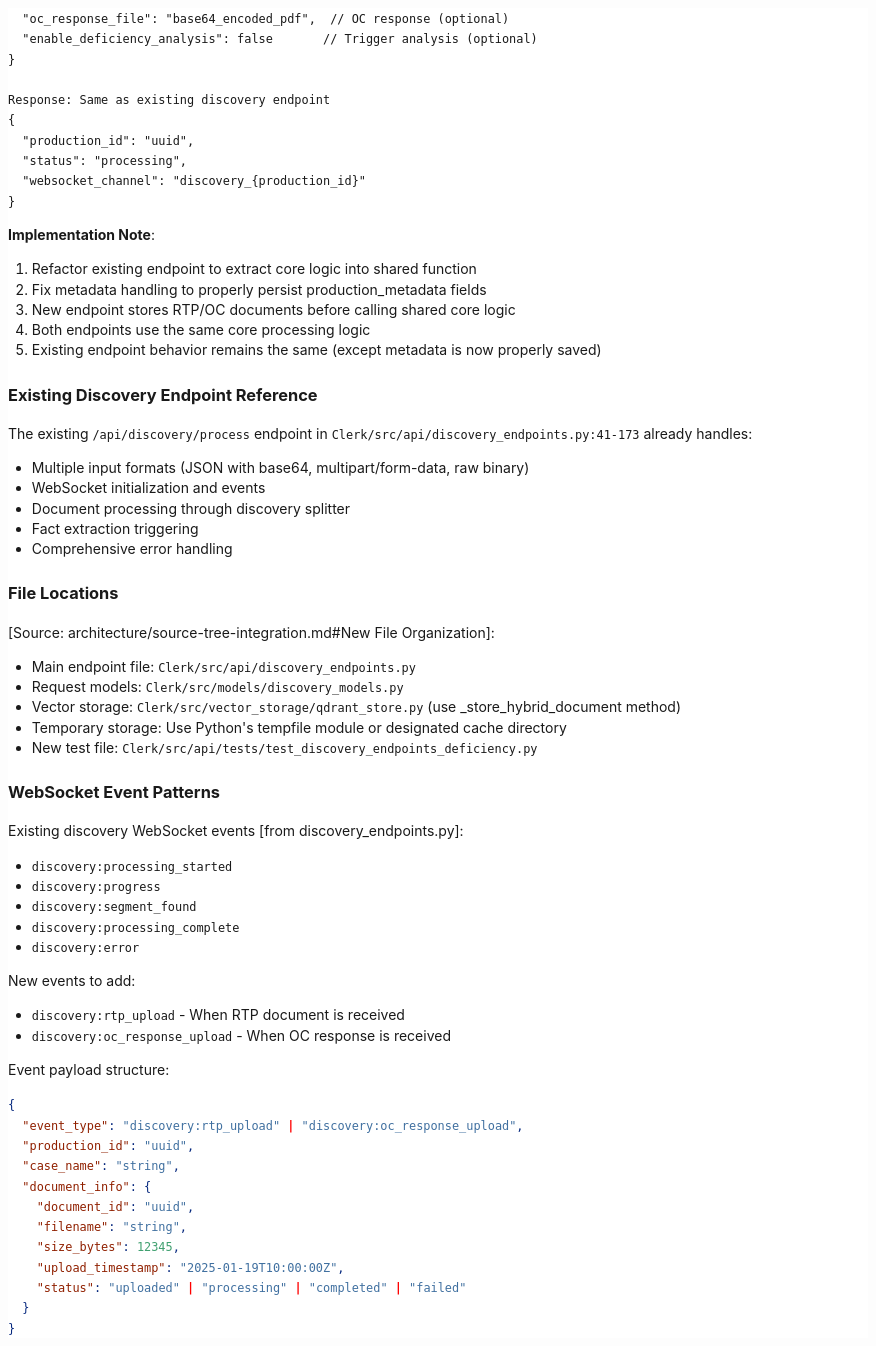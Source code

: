 ```
  "oc_response_file": "base64_encoded_pdf",  // OC response (optional)
  "enable_deficiency_analysis": false       // Trigger analysis (optional)
}

Response: Same as existing discovery endpoint
{
  "production_id": "uuid",
  "status": "processing",
  "websocket_channel": "discovery_{production_id}"
}
```

**Implementation Note**: 
1. Refactor existing endpoint to extract core logic into shared function
2. Fix metadata handling to properly persist production_metadata fields
3. New endpoint stores RTP/OC documents before calling shared core logic
4. Both endpoints use the same core processing logic
5. Existing endpoint behavior remains the same (except metadata is now properly saved)

### Existing Discovery Endpoint Reference
The existing `/api/discovery/process` endpoint in `Clerk/src/api/discovery_endpoints.py:41-173` already handles:
- Multiple input formats (JSON with base64, multipart/form-data, raw binary)
- WebSocket initialization and events
- Document processing through discovery splitter
- Fact extraction triggering
- Comprehensive error handling

### File Locations
[Source: architecture/source-tree-integration.md#New File Organization]:
- Main endpoint file: `Clerk/src/api/discovery_endpoints.py`
- Request models: `Clerk/src/models/discovery_models.py`
- Vector storage: `Clerk/src/vector_storage/qdrant_store.py` (use _store_hybrid_document method)
- Temporary storage: Use Python's tempfile module or designated cache directory
- New test file: `Clerk/src/api/tests/test_discovery_endpoints_deficiency.py`

### WebSocket Event Patterns
Existing discovery WebSocket events [from discovery_endpoints.py]:
- `discovery:processing_started`
- `discovery:progress`
- `discovery:segment_found`
- `discovery:processing_complete`
- `discovery:error`

New events to add:
- `discovery:rtp_upload` - When RTP document is received
- `discovery:oc_response_upload` - When OC response is received

Event payload structure:
```json
{
  "event_type": "discovery:rtp_upload" | "discovery:oc_response_upload",
  "production_id": "uuid",
  "case_name": "string",
  "document_info": {
    "document_id": "uuid",
    "filename": "string",
    "size_bytes": 12345,
    "upload_timestamp": "2025-01-19T10:00:00Z",
    "status": "uploaded" | "processing" | "completed" | "failed"
  }
}
```
